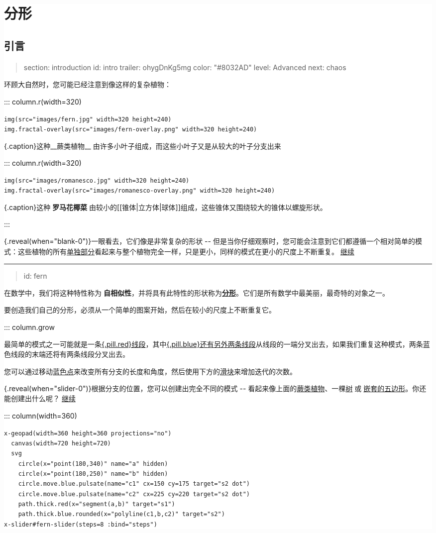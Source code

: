# 分形

## 引言

> section: introduction
> id: intro
> trailer: ohygDnKg5mg
> color: "#8032AD"
> level: Advanced
> next: chaos

环顾大自然时，您可能已经注意到像这样的复杂植物：

::: column.r(width=320)

    img(src="images/fern.jpg" width=320 height=240)
    img.fractal-overlay(src="images/fern-overlay.png" width=320 height=240)

{.caption}这种__蕨类植物__ 由许多小叶子组成，而这些小叶子又是从较大的叶子分支出来

::: column.r(width=320)

    img(src="images/romanesco.jpg" width=320 height=240)
    img.fractal-overlay(src="images/romanesco-overlay.png" width=320 height=240)

{.caption}这种 __罗马花椰菜__ 由较小的[[锥体|立方体|球体]]组成，这些锥体又围绕较大的锥体以螺旋形状。

:::

{.reveal(when="blank-0")}一眼看去，它们像是非常复杂的形状 -- 但是当你仔细观察时，您可能会注意到它们都遵循一个相对简单的模式：这些植物的所有[单独部分](target:fractal)看起来与整个植物完全一样，只是更小，同样的模式在更小的尺度上不断重复。 [继续](btn:next)

---

> id: fern

在数学中，我们将这种特性称为 __自相似性__，并将具有此特性的形状称为[__分形__](gloss:fractal)。它们是所有数学中最美丽，最奇特的对象之一。

要创造我们自己的分形，必须从一个简单的图案开始，然后在较小的尺度上不断重复它。

::: column.grow

最简单的模式之一可能就是一条[{.pill.red}线段](target:s1了)，其中[{.pill.blue}还有另外两条线段](target:s2)从线段的一端分叉出去，如果我们重复这种模式，两条蓝色线段的末端还将有两条线段分叉出去。

您可以通过移动[蓝色点](target:dot)来改变所有分支的长度和角度，然后使用下方的[滑块](->#fern-slider)来增加迭代的次数。

{.reveal(when="slider-0")}根据分支的位置，您可以创建出完全不同的模式 -- 看起来像上面的[蕨类植物](action:set(130,228,197,184))、一棵[树](action:set(160,186,200,186)) 或 [嵌套的五边形](action:set(113,235,232,238))。你还能创建出什么呢？ [继续](btn:next)

::: column(width=360)

    x-geopad(width=360 height=360 projections="no")
      canvas(width=720 height=720)
      svg
        circle(x="point(180,340)" name="a" hidden)
        circle(x="point(180,250)" name="b" hidden)
        circle.move.blue.pulsate(name="c1" cx=150 cy=175 target="s2 dot")
        circle.move.blue.pulsate(name="c2" cx=225 cy=220 target="s2 dot")
        path.thick.red(x="segment(a,b)" target="s1")
        path.thick.blue.rounded(x="polyline(c1,b,c2)" target="s2")
    x-slider#fern-slider(steps=8 :bind="steps")

